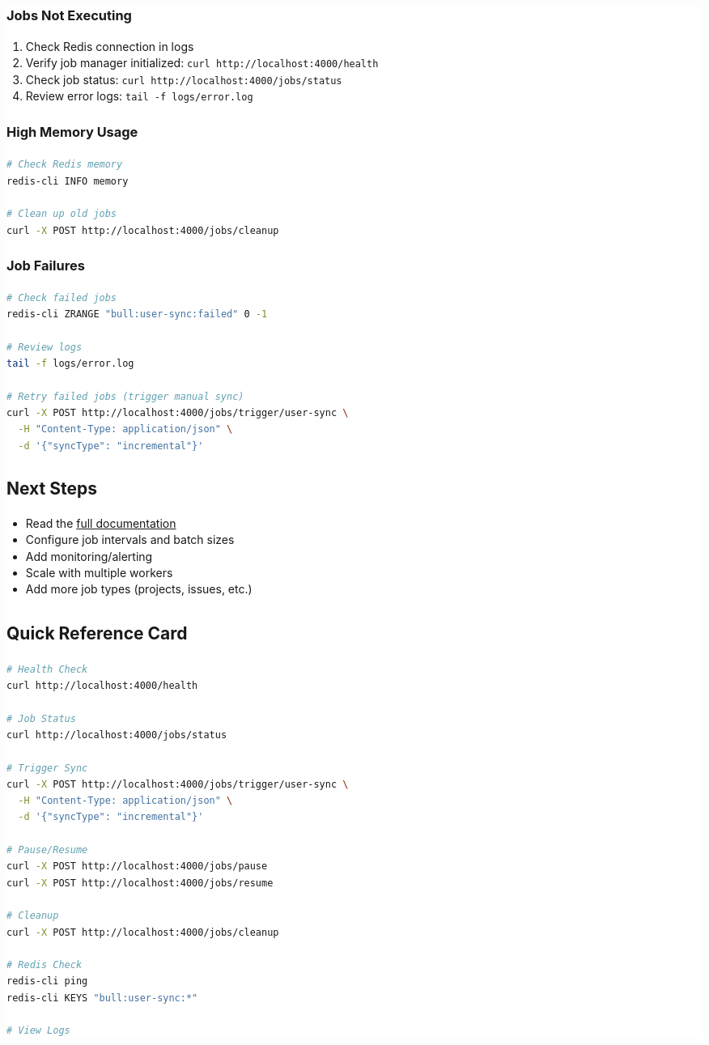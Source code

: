 ### Jobs Not Executing
1. Check Redis connection in logs
2. Verify job manager initialized: `curl http://localhost:4000/health`
3. Check job status: `curl http://localhost:4000/jobs/status`
4. Review error logs: `tail -f logs/error.log`

### High Memory Usage
```bash
# Check Redis memory
redis-cli INFO memory

# Clean up old jobs
curl -X POST http://localhost:4000/jobs/cleanup
```

### Job Failures
```bash
# Check failed jobs
redis-cli ZRANGE "bull:user-sync:failed" 0 -1

# Review logs
tail -f logs/error.log

# Retry failed jobs (trigger manual sync)
curl -X POST http://localhost:4000/jobs/trigger/user-sync \
  -H "Content-Type: application/json" \
  -d '{"syncType": "incremental"}'
```

## Next Steps

- Read the [full documentation](./BACKGROUND_JOBS.md)
- Configure job intervals and batch sizes
- Add monitoring/alerting
- Scale with multiple workers
- Add more job types (projects, issues, etc.)

## Quick Reference Card

```bash
# Health Check
curl http://localhost:4000/health

# Job Status
curl http://localhost:4000/jobs/status

# Trigger Sync
curl -X POST http://localhost:4000/jobs/trigger/user-sync \
  -H "Content-Type: application/json" \
  -d '{"syncType": "incremental"}'

# Pause/Resume
curl -X POST http://localhost:4000/jobs/pause
curl -X POST http://localhost:4000/jobs/resume

# Cleanup
curl -X POST http://localhost:4000/jobs/cleanup

# Redis Check
redis-cli ping
redis-cli KEYS "bull:user-sync:*"

# View Logs
```